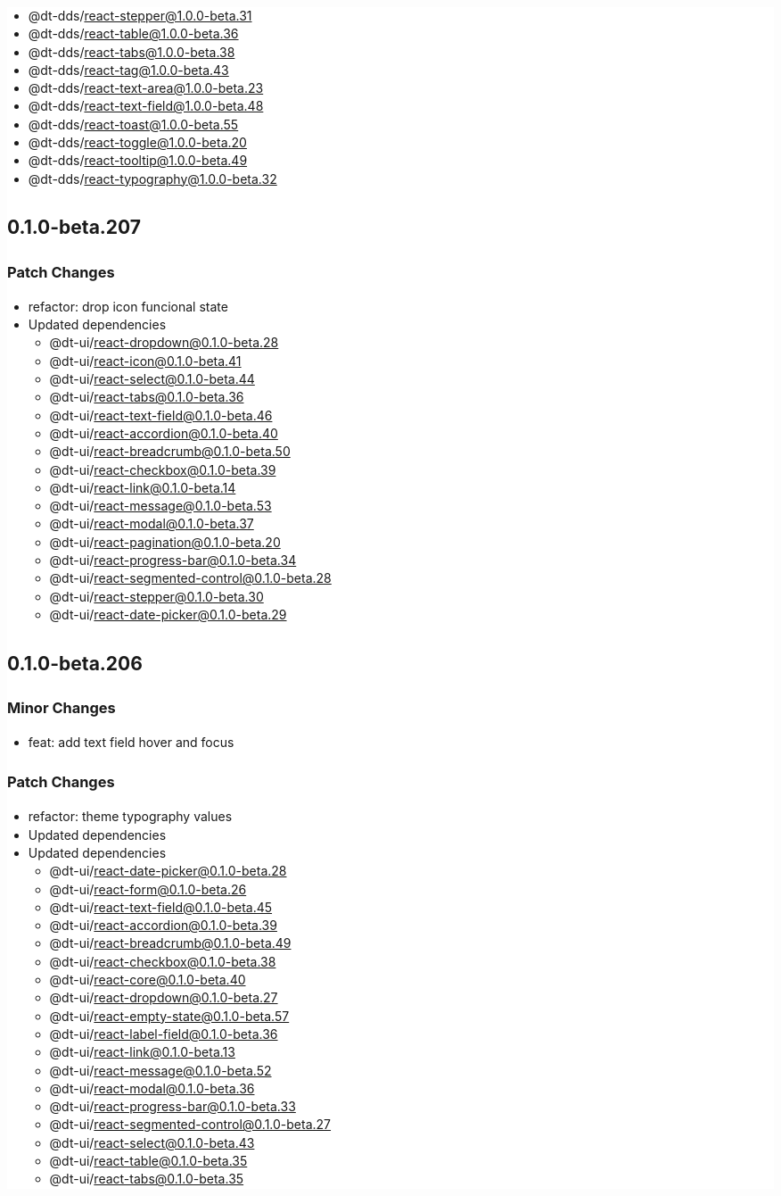  - @dt-dds/react-stepper@1.0.0-beta.31
  - @dt-dds/react-table@1.0.0-beta.36
  - @dt-dds/react-tabs@1.0.0-beta.38
  - @dt-dds/react-tag@1.0.0-beta.43
  - @dt-dds/react-text-area@1.0.0-beta.23
  - @dt-dds/react-text-field@1.0.0-beta.48
  - @dt-dds/react-toast@1.0.0-beta.55
  - @dt-dds/react-toggle@1.0.0-beta.20
  - @dt-dds/react-tooltip@1.0.0-beta.49
  - @dt-dds/react-typography@1.0.0-beta.32

## 0.1.0-beta.207

### Patch Changes

- refactor: drop icon funcional state
- Updated dependencies
  - @dt-ui/react-dropdown@0.1.0-beta.28
  - @dt-ui/react-icon@0.1.0-beta.41
  - @dt-ui/react-select@0.1.0-beta.44
  - @dt-ui/react-tabs@0.1.0-beta.36
  - @dt-ui/react-text-field@0.1.0-beta.46
  - @dt-ui/react-accordion@0.1.0-beta.40
  - @dt-ui/react-breadcrumb@0.1.0-beta.50
  - @dt-ui/react-checkbox@0.1.0-beta.39
  - @dt-ui/react-link@0.1.0-beta.14
  - @dt-ui/react-message@0.1.0-beta.53
  - @dt-ui/react-modal@0.1.0-beta.37
  - @dt-ui/react-pagination@0.1.0-beta.20
  - @dt-ui/react-progress-bar@0.1.0-beta.34
  - @dt-ui/react-segmented-control@0.1.0-beta.28
  - @dt-ui/react-stepper@0.1.0-beta.30
  - @dt-ui/react-date-picker@0.1.0-beta.29

## 0.1.0-beta.206

### Minor Changes

- feat: add text field hover and focus

### Patch Changes

- refactor: theme typography values
- Updated dependencies
- Updated dependencies
  - @dt-ui/react-date-picker@0.1.0-beta.28
  - @dt-ui/react-form@0.1.0-beta.26
  - @dt-ui/react-text-field@0.1.0-beta.45
  - @dt-ui/react-accordion@0.1.0-beta.39
  - @dt-ui/react-breadcrumb@0.1.0-beta.49
  - @dt-ui/react-checkbox@0.1.0-beta.38
  - @dt-ui/react-core@0.1.0-beta.40
  - @dt-ui/react-dropdown@0.1.0-beta.27
  - @dt-ui/react-empty-state@0.1.0-beta.57
  - @dt-ui/react-label-field@0.1.0-beta.36
  - @dt-ui/react-link@0.1.0-beta.13
  - @dt-ui/react-message@0.1.0-beta.52
  - @dt-ui/react-modal@0.1.0-beta.36
  - @dt-ui/react-progress-bar@0.1.0-beta.33
  - @dt-ui/react-segmented-control@0.1.0-beta.27
  - @dt-ui/react-select@0.1.0-beta.43
  - @dt-ui/react-table@0.1.0-beta.35
  - @dt-ui/react-tabs@0.1.0-beta.35